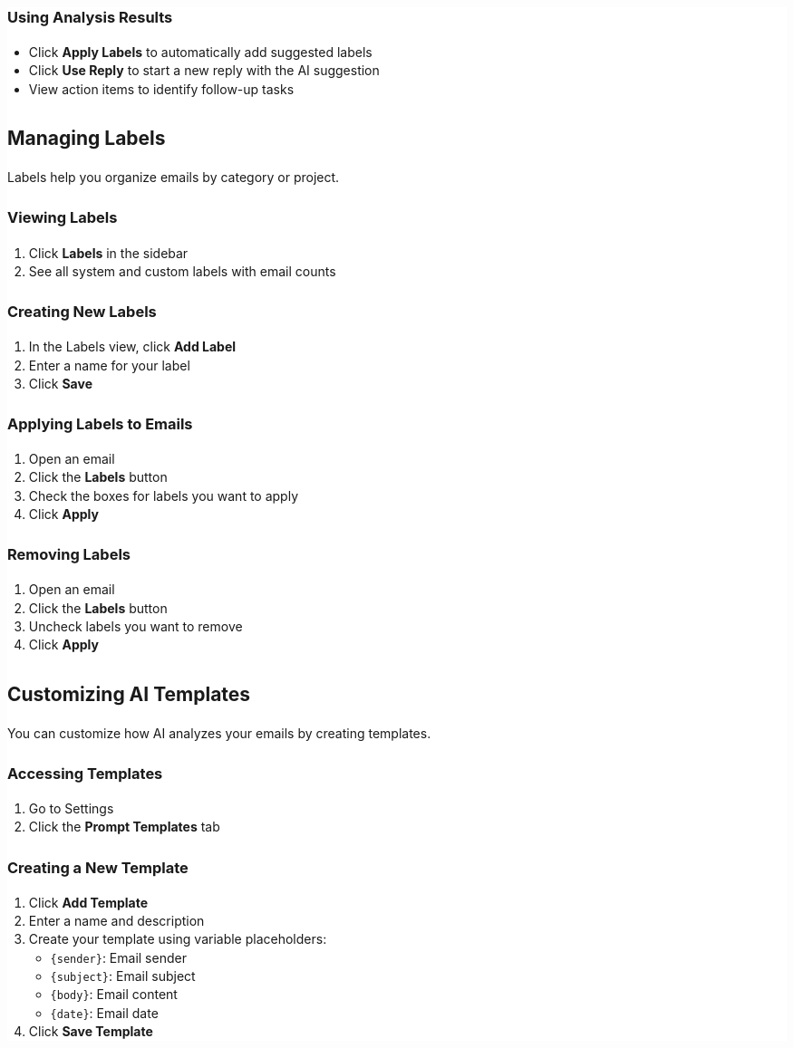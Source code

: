 ### Using Analysis Results

- Click **Apply Labels** to automatically add suggested labels
- Click **Use Reply** to start a new reply with the AI suggestion
- View action items to identify follow-up tasks

## Managing Labels

Labels help you organize emails by category or project.

### Viewing Labels

1. Click **Labels** in the sidebar
2. See all system and custom labels with email counts

### Creating New Labels

1. In the Labels view, click **Add Label**
2. Enter a name for your label
3. Click **Save**

### Applying Labels to Emails

1. Open an email
2. Click the **Labels** button
3. Check the boxes for labels you want to apply
4. Click **Apply**

### Removing Labels

1. Open an email
2. Click the **Labels** button
3. Uncheck labels you want to remove
4. Click **Apply**

## Customizing AI Templates

You can customize how AI analyzes your emails by creating templates.

### Accessing Templates

1. Go to Settings
2. Click the **Prompt Templates** tab

### Creating a New Template

1. Click **Add Template**
2. Enter a name and description
3. Create your template using variable placeholders:
   - `{sender}`: Email sender
   - `{subject}`: Email subject
   - `{body}`: Email content
   - `{date}`: Email date
4. Click **Save Template**
